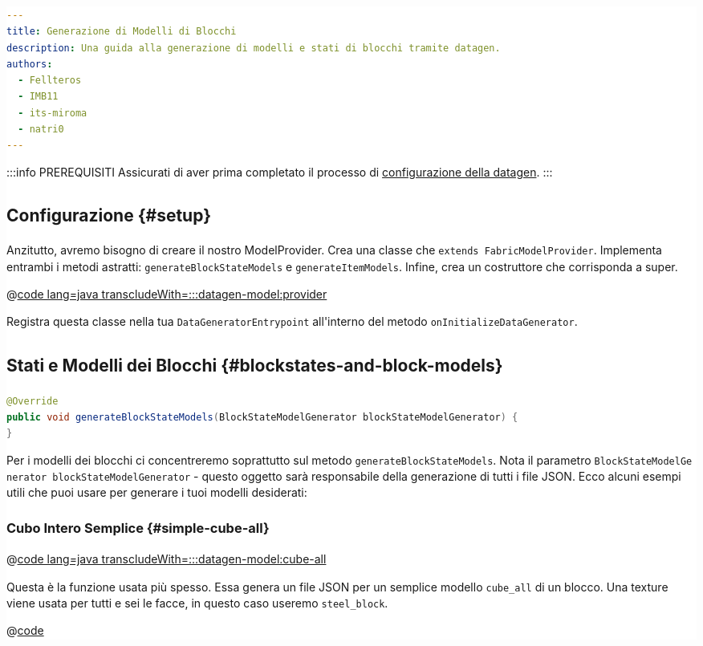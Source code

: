 ```yaml
---
title: Generazione di Modelli di Blocchi
description: Una guida alla generazione di modelli e stati di blocchi tramite datagen.
authors:
  - Fellteros
  - IMB11
  - its-miroma
  - natri0
---
```


:::info PREREQUISITI
Assicurati di aver prima completato il processo di [configurazione della datagen](./setup).
:::

## Configurazione {#setup}

Anzitutto, avremo bisogno di creare il nostro ModelProvider. Crea una classe che `extends FabricModelProvider`. Implementa entrambi i metodi astratti: `generateBlockStateModels` e `generateItemModels`.
Infine, crea un costruttore che corrisponda a super.

@[code lang=java transcludeWith=:::datagen-model:provider](@/reference/1.21.8/src/client/java/com/example/docs/datagen/FabricDocsReferenceModelProvider.java)

Registra questa classe nella tua `DataGeneratorEntrypoint` all'interno del metodo `onInitializeDataGenerator`.

## Stati e Modelli dei Blocchi {#blockstates-and-block-models}

```java
@Override
public void generateBlockStateModels(BlockStateModelGenerator blockStateModelGenerator) {
}
```

Per i modelli dei blocchi ci concentreremo soprattutto sul metodo `generateBlockStateModels`. Nota il parametro `BlockStateModelGenerator blockStateModelGenerator` - questo oggetto sarà responsabile della generazione di tutti i file JSON.
Ecco alcuni esempi utili che puoi usare per generare i tuoi modelli desiderati:

### Cubo Intero Semplice {#simple-cube-all}

@[code lang=java transcludeWith=:::datagen-model:cube-all](@/reference/1.21.8/src/client/java/com/example/docs/datagen/FabricDocsReferenceModelProvider.java)

Questa è la funzione usata più spesso. Essa genera un file JSON per un semplice modello `cube_all` di un blocco. Una texture viene usata per tutti e sei le facce, in questo caso useremo `steel_block`.

@[code](@/reference/1.21.8/src/main/generated/assets/fabric-docs-reference/models/block/steel_block.json)
